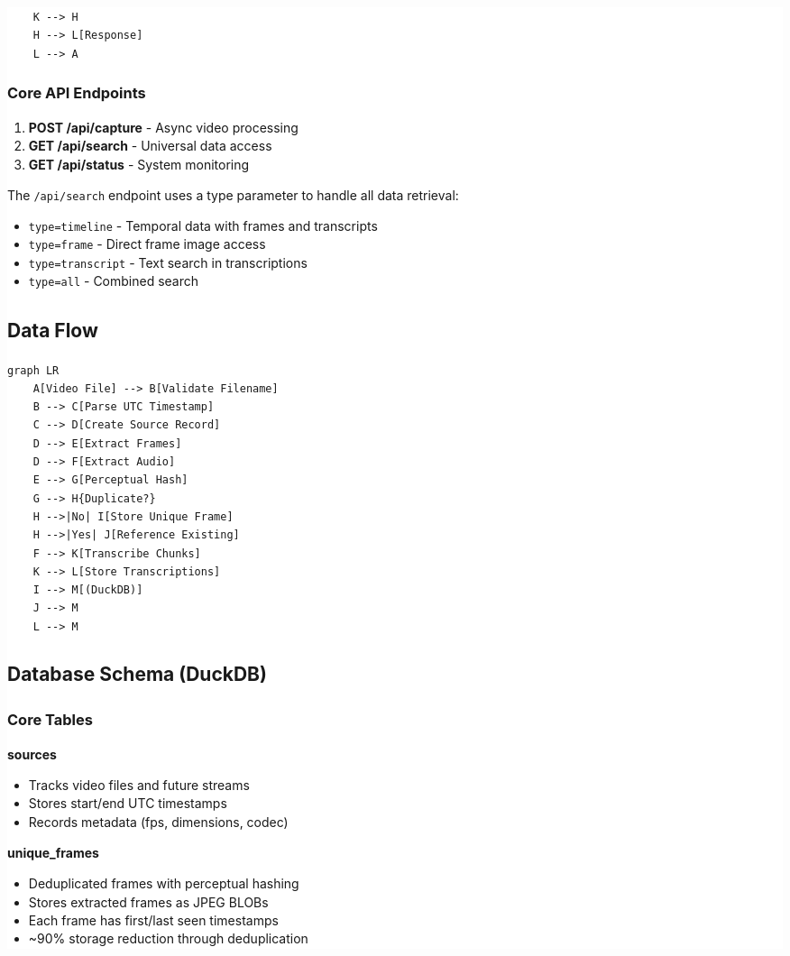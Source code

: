 ```mermaid
    K --> H
    H --> L[Response]
    L --> A
```

### Core API Endpoints

1. **POST /api/capture** - Async video processing
2. **GET /api/search** - Universal data access
3. **GET /api/status** - System monitoring

The `/api/search` endpoint uses a type parameter to handle all data retrieval:
- `type=timeline` - Temporal data with frames and transcripts
- `type=frame` - Direct frame image access
- `type=transcript` - Text search in transcriptions
- `type=all` - Combined search

## Data Flow

```mermaid
graph LR
    A[Video File] --> B[Validate Filename]
    B --> C[Parse UTC Timestamp]
    C --> D[Create Source Record]
    D --> E[Extract Frames]
    D --> F[Extract Audio]
    E --> G[Perceptual Hash]
    G --> H{Duplicate?}
    H -->|No| I[Store Unique Frame]
    H -->|Yes| J[Reference Existing]
    F --> K[Transcribe Chunks]
    K --> L[Store Transcriptions]
    I --> M[(DuckDB)]
    J --> M
    L --> M
```

## Database Schema (DuckDB)

### Core Tables

**sources**
- Tracks video files and future streams
- Stores start/end UTC timestamps
- Records metadata (fps, dimensions, codec)

**unique_frames**
- Deduplicated frames with perceptual hashing
- Stores extracted frames as JPEG BLOBs
- Each frame has first/last seen timestamps
- ~90% storage reduction through deduplication
